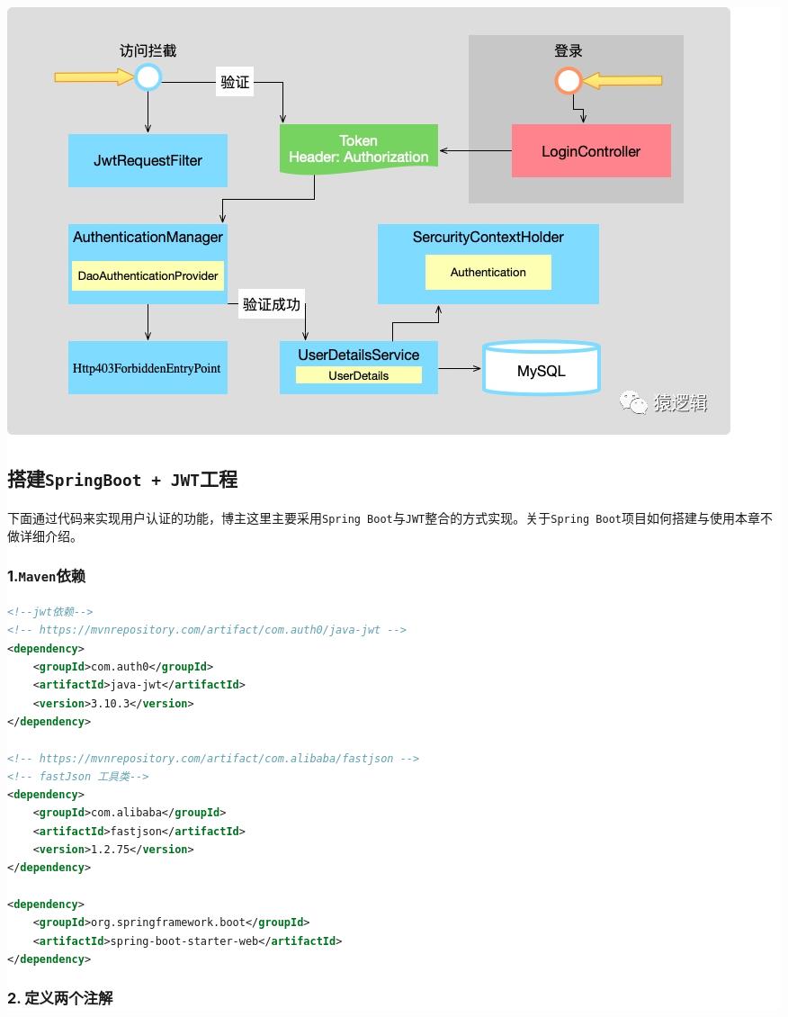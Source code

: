 ![1616401568276.png](./img/1616401568276.png)


## 搭建``SpringBoot + JWT``工程

下面通过代码来实现用户认证的功能，博主这里主要采用``Spring Boot``与``JWT``整合的方式实现。关于``Spring Boot``项目如何搭建与使用本章不做详细介绍。

### 1.``Maven``依赖

```xml
<!--jwt依赖-->
<!-- https://mvnrepository.com/artifact/com.auth0/java-jwt -->
<dependency>
    <groupId>com.auth0</groupId>
    <artifactId>java-jwt</artifactId>
    <version>3.10.3</version>
</dependency>

<!-- https://mvnrepository.com/artifact/com.alibaba/fastjson -->
<!-- fastJson 工具类-->
<dependency>
    <groupId>com.alibaba</groupId>
    <artifactId>fastjson</artifactId>
    <version>1.2.75</version>
</dependency>

<dependency>
    <groupId>org.springframework.boot</groupId>
    <artifactId>spring-boot-starter-web</artifactId>
</dependency>
```
### 2. 定义两个注解
